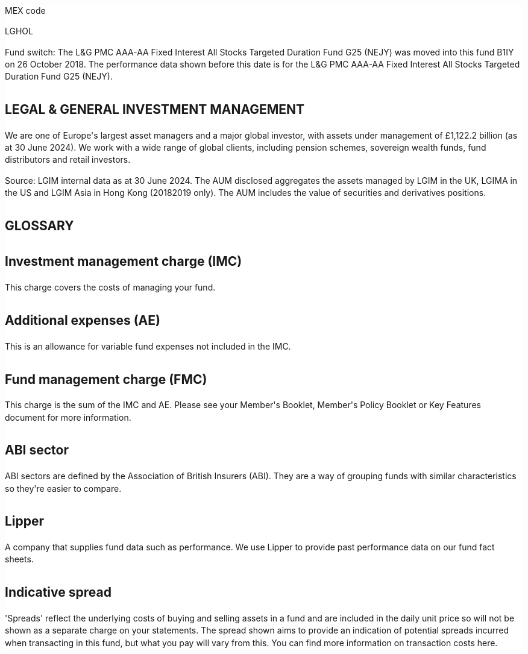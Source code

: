 MEX code

LGHOL

Fund switch: The L&G PMC AAA-AA Fixed Interest All Stocks Targeted Duration Fund G25 (NEJY) was moved into this fund B1IY on 26 October 2018. The performance data shown before this date is for the L&G PMC AAA-AA Fixed Interest All Stocks Targeted Duration Fund G25 (NEJY).



## LEGAL & GENERAL INVESTMENT MANAGEMENT

We are one of Europe's largest asset managers and a major global investor, with assets under management of £1,122.2 billion (as at 30 June 2024). We work with a wide range of global clients, including pension schemes, sovereign wealth funds, fund distributors and retail investors.

Source: LGIM internal data as at 30 June 2024. The AUM disclosed aggregates the assets managed by LGIM in the UK, LGIMA in the US and LGIM Asia in Hong Kong (20182019 only). The AUM includes the value of securities and derivatives positions.

## GLOSSARY

## Investment management charge (IMC)

This charge covers the costs of managing your fund.

## Additional expenses (AE)

This is an allowance for variable fund expenses not included in the IMC.

## Fund management charge (FMC)

This charge is the sum of the IMC and AE. Please see your Member's Booklet, Member's Policy Booklet or Key Features document for more information.

## ABI sector

ABI sectors are defined by the Association of British Insurers (ABI). They are a way of grouping funds with similar characteristics so they're easier to compare.

## Lipper

A company that supplies fund data such as performance. We use Lipper to provide past performance data on our fund fact sheets.

## Indicative spread

'Spreads' reflect the underlying costs of buying and selling assets in a fund and are included in the daily unit price so will not be shown as a separate charge on your statements. The spread shown aims to provide an indication of potential spreads incurred when transacting in this fund, but what you pay will vary from this. You can find more information on transaction costs here.

